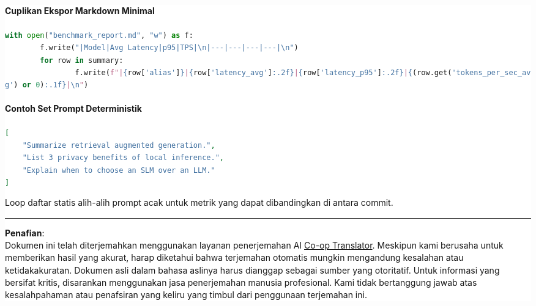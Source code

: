 #### Cuplikan Ekspor Markdown Minimal

```python
with open("benchmark_report.md", "w") as f:
        f.write("|Model|Avg Latency|p95|TPS|\n|---|---|---|---|\n")
        for row in summary:
                f.write(f"|{row['alias']}|{row['latency_avg']:.2f}|{row['latency_p95']:.2f}|{(row.get('tokens_per_sec_avg') or 0):.1f}|\n")
```


#### Contoh Set Prompt Deterministik

```json
[
    "Summarize retrieval augmented generation.",
    "List 3 privacy benefits of local inference.",
    "Explain when to choose an SLM over an LLM."
]
```

Loop daftar statis alih-alih prompt acak untuk metrik yang dapat dibandingkan di antara commit.

---

**Penafian**:  
Dokumen ini telah diterjemahkan menggunakan layanan penerjemahan AI [Co-op Translator](https://github.com/Azure/co-op-translator). Meskipun kami berusaha untuk memberikan hasil yang akurat, harap diketahui bahwa terjemahan otomatis mungkin mengandung kesalahan atau ketidakakuratan. Dokumen asli dalam bahasa aslinya harus dianggap sebagai sumber yang otoritatif. Untuk informasi yang bersifat kritis, disarankan menggunakan jasa penerjemahan manusia profesional. Kami tidak bertanggung jawab atas kesalahpahaman atau penafsiran yang keliru yang timbul dari penggunaan terjemahan ini.